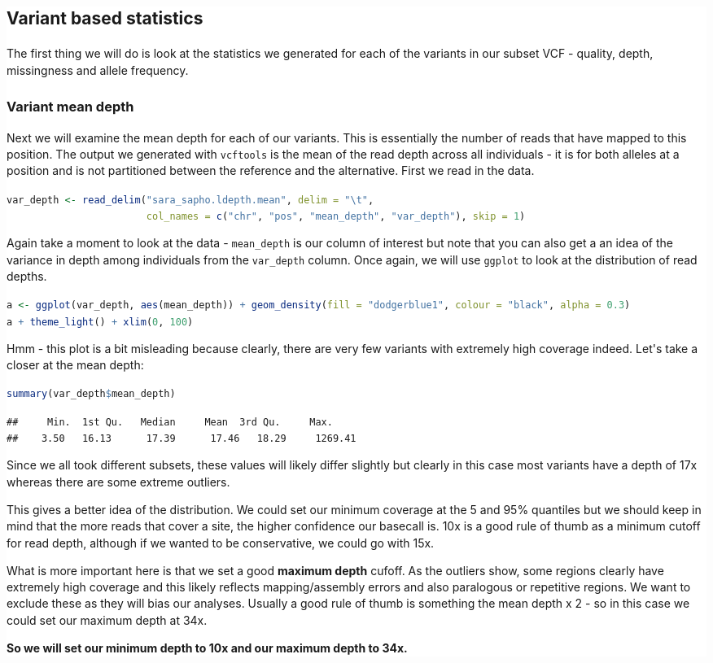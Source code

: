 Variant based statistics
------------------------

The first thing we will do is look at the statistics we generated for each of the variants in our subset VCF - quality, depth, missingness and allele frequency.

### Variant mean depth

Next we will examine the mean depth for each of our variants. This is essentially the number of reads that have mapped to this position. The output we generated with `vcftools` is the mean of the read depth across all individuals - it is for both alleles at a position and is not partitioned between the reference and the alternative. First we read in the data.

``` r
var_depth <- read_delim("sara_sapho.ldepth.mean", delim = "\t",
                        col_names = c("chr", "pos", "mean_depth", "var_depth"), skip = 1)
```

Again take a moment to look at the data - `mean_depth` is our column of interest but note that you can also get a an idea of the variance in depth among individuals from the `var_depth` column. Once again, we will use `ggplot` to look at the distribution of read depths.

``` r
a <- ggplot(var_depth, aes(mean_depth)) + geom_density(fill = "dodgerblue1", colour = "black", alpha = 0.3)
a + theme_light() + xlim(0, 100)
```


Hmm - this plot is a bit misleading because clearly, there are very few variants with extremely high coverage indeed. Let's take a closer at the mean depth:

``` r
summary(var_depth$mean_depth)
```

    ##     Min.  1st Qu.   Median     Mean  3rd Qu.     Max.
    ##    3.50   16.13      17.39      17.46   18.29     1269.41 

Since we all took different subsets, these values will likely differ slightly but clearly in this case most variants have a depth of 17x whereas there are some extreme outliers.

This gives a better idea of the distribution. We could set our minimum coverage at the 5 and 95% quantiles but we should keep in mind that the more reads that cover a site, the higher confidence our basecall is. 10x is a good rule of thumb as a minimum cutoff for read depth, although if we wanted to be conservative, we could go with 15x.

What is more important here is that we set a good **maximum depth** cufoff. As the outliers show, some regions clearly have extremely high coverage and this likely reflects mapping/assembly errors and also paralogous or repetitive regions. We want to exclude these as they will bias our analyses. Usually a good rule of thumb is something the mean depth x 2 - so in this case we could set our maximum depth at 34x.

**So we will set our minimum depth to 10x and our maximum depth to 34x.**
